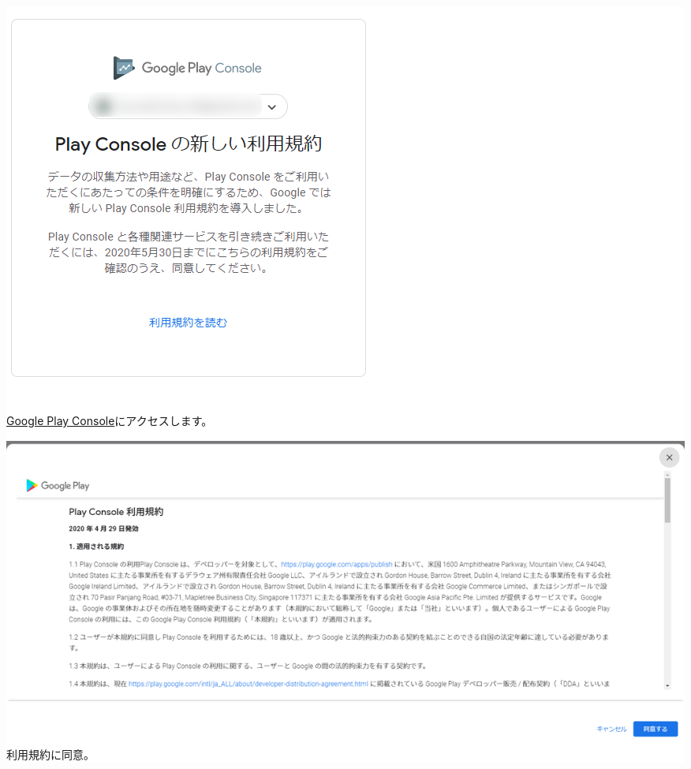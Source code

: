 ![picture 8](images/7bf8bdbbbbc8704a599d159d98b07a9b1103cba01e07a2e2ea1a8ded6ce2d23e.png)  

[Google Play Console](https://play.google.com/apps/publish/)にアクセスします。

![picture 9](images/77228e1c079ec1b5480fd67677fabd62c0c071fed58268de5b58761ab9ede565.png)  
利用規約に同意。
